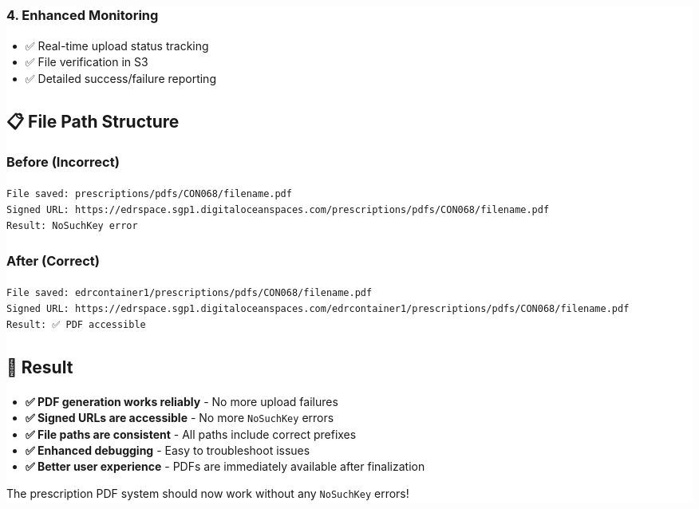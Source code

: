 ### **4. Enhanced Monitoring**
- ✅ Real-time upload status tracking
- ✅ File verification in S3
- ✅ Detailed success/failure reporting

## 📋 File Path Structure

### **Before (Incorrect)**
```
File saved: prescriptions/pdfs/CON068/filename.pdf
Signed URL: https://edrspace.sgp1.digitaloceanspaces.com/prescriptions/pdfs/CON068/filename.pdf
Result: NoSuchKey error
```

### **After (Correct)**
```
File saved: edrcontainer1/prescriptions/pdfs/CON068/filename.pdf
Signed URL: https://edrspace.sgp1.digitaloceanspaces.com/edrcontainer1/prescriptions/pdfs/CON068/filename.pdf
Result: ✅ PDF accessible
```

## 🎯 Result

- **✅ PDF generation works reliably** - No more upload failures
- **✅ Signed URLs are accessible** - No more `NoSuchKey` errors
- **✅ File paths are consistent** - All paths include correct prefixes
- **✅ Enhanced debugging** - Easy to troubleshoot issues
- **✅ Better user experience** - PDFs are immediately available after finalization

The prescription PDF system should now work without any `NoSuchKey` errors! 